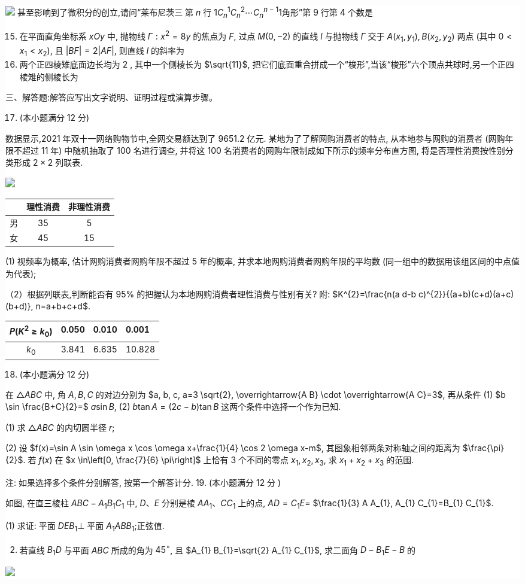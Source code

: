 ![](https://cdn.mathpix.com/cropped/2024_05_06_c1b24f07f46d6463b4e4g-1.jpg?height=95&width=1422&top_left_y=2184&top_left_x=2071)
甚至影响到了微积分的创立,请问“莱布尼茨三 第 $n$ 行 $1 C_{n}^{1} C_{n}^{2} \cdots C_{n}^{n-1} 1$角形”第 9 行第 4 个数是

15. 在平面直角坐标系 $x O y$ 中, 抛物线 $\Gamma: x^{2}=8 y$ 的焦点为 $F$, 过点 $M(0,-2)$ 的直线 $l$ 与抛物线 $\Gamma$ 交于 $A\left(x_{1}, y_{1}\right), B\left(x_{2}, y_{2}\right)$ 两点 (其中 $\left.0<x_{1}<x_{2}\right)$, 且 $|B F|=2|A F|$, 则直线 $l$ 的斜率为
16. 两个正四棱雉底面边长均为 2 , 其中一个侧棱长为 $\sqrt{11}$, 把它们底面重合拼成一个“梭形”,当该“梭形”六个顶点共球时,另一个正四棱雉的侧棱长为

三、解答题:解答应写出文字说明、证明过程或演算步骤。

17. (本小题满分 12 分)

数据显示,2021 年双十一网络购物节中,全网交易额达到了 9651.2 亿元. 某地为了了解网购消费者的特点, 从本地参与网购的消费者 (网购年限不超过 11 年) 中随机抽取了 100 名进行调查, 并将这 100 名消费者的网购年限制成如下所示的频率分布直方图, 将是否理性消费按性别分类形成 $2 \times 2$ 列联表.

![](https://cdn.mathpix.com/cropped/2024_05_06_c1b24f07f46d6463b4e4g-2.jpg?height=367&width=650&top_left_y=678&top_left_x=339)

|  | 理性消费 | 非理性消费 |
| :---: | :---: | :---: |
| 男 | 35 | 5 |
| 女 | 45 | 15 |

(1) 视频率为概率, 估计网购消费者网购年限不超过 5 年的概率, 并求本地网购消费者网购年限的平均数 (同一组中的数据用该组区间的中点值为代表);

（2）根据列联表,判断能否有 $95 \%$ 的把握认为本地网购消费者理性消费与性别有关?
附: $K^{2}=\frac{n(a d-b c)^{2}}{(a+b)(c+d)(a+c)(b+d)}, n=a+b+c+d$.

| $P\left(K^{2} \geqslant k_{0}\right)$ | 0.050 | 0.010 | 0.001 |
| :---: | :--- | :--- | :--- |
| $k_{0}$ | 3.841 | 6.635 | 10.828 |

18. (本小题满分 12 分)

在 $\triangle A B C$ 中, 角 $A, B, C$ 的对边分别为 $a, b, c, a=3 \sqrt{2}, \overrightarrow{A B} \cdot \overrightarrow{A C}=3$, 再从条件 (1) $b \sin \frac{B+C}{2}=$ $a \sin B$, (2) $b \tan A=(2 c-b) \tan B$ 这两个条件中选择一个作为已知.

(1) 求 $\triangle A B C$ 的内切圆半径 $r$;

(2) 设 $f(x)=\sin A \sin \omega x \cos \omega x+\frac{1}{4} \cos 2 \omega x-m$, 其图象相邻两条对称轴之间的距离为 $\frac{\pi}{2}$. 若 $f(x)$ 在 $x \in\left[0, \frac{7}{6} \pi\right]$ 上恰有 3 个不同的零点 $x_{1}, x_{2}, x_{3}$, 求 $x_{1}+x_{2}+x_{3}$ 的范围.

注: 如果选择多个条件分别解答, 按第一个解答计分.
19. (本小题满分 12 分 $)$

如图, 在直三棱柱 $A B C-A_{1} B_{1} C_{1}$ 中, $D 、 E$ 分别是棱 $A A_{1} 、 C C_{1}$ 上的点, $A D=C_{1} E=$ $\frac{1}{3} A A_{1}, A_{1} C_{1}=B_{1} C_{1}$.

(1) 求证: 平面 $D E B_{1} \perp$ 平面 $A_{1} A B B_{1}$;正弦值.

2) 若直线 $B_{1} D$ 与平面 $A B C$ 所成的角为 $45^{\circ}$, 且 $A_{1} B_{1}=\sqrt{2} A_{1} C_{1}$, 求二面角 $D-B_{1} E-B$ 的

![](https://cdn.mathpix.com/cropped/2024_05_06_c1b24f07f46d6463b4e4g-2.jpg?height=306&width=207&top_left_y=497&top_left_x=3126)
